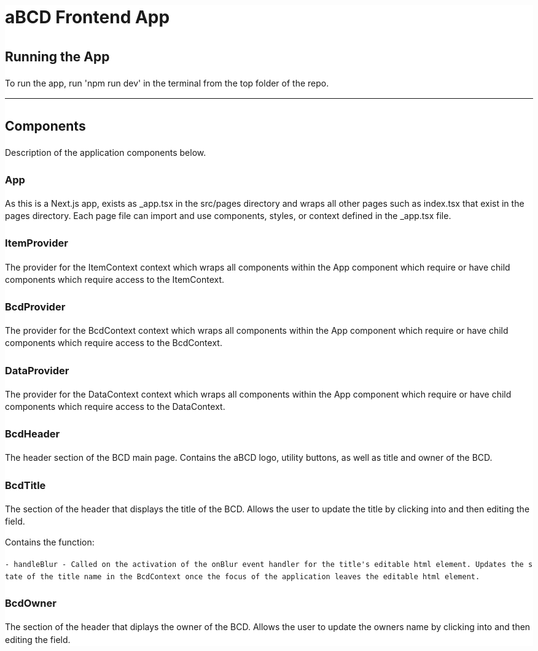 # aBCD Frontend App

## Running the App

To run the app, run 'npm run dev' in the terminal from the top folder of the repo.

-----------------------------------------------------------------------------------------------------------------------------------

## Components

Description of the application components below.

### App
As this is a Next.js app, exists as _app.tsx in the src/pages directory and wraps all other pages such as index.tsx that exist in the pages directory. Each page file can import and use components, styles, or context defined in the _app.tsx file.


### ItemProvider
The provider for the ItemContext context which wraps all components within the App component
which require or have child components which require access to the ItemContext.


### BcdProvider
The provider for the BcdContext context which wraps all components within the App component
which require or have child components which require access to the BcdContext.


### DataProvider
The provider for the DataContext context which wraps all components within the App component
which require or have child components which require access to the DataContext.


### BcdHeader
The header section of the BCD main page. Contains the aBCD logo, utility buttons, as well as title and owner of the BCD.


### BcdTitle
The section of the header that displays the title of the BCD. Allows the user to update the title by clicking into and then editing the field.

Contains the function:

    - handleBlur - Called on the activation of the onBlur event handler for the title's editable html element. Updates the state of the title name in the BcdContext once the focus of the application leaves the editable html element.


### BcdOwner
The section of the header that diplays the owner of the BCD. Allows the user to update the owners name by clicking into and then editing the field.
